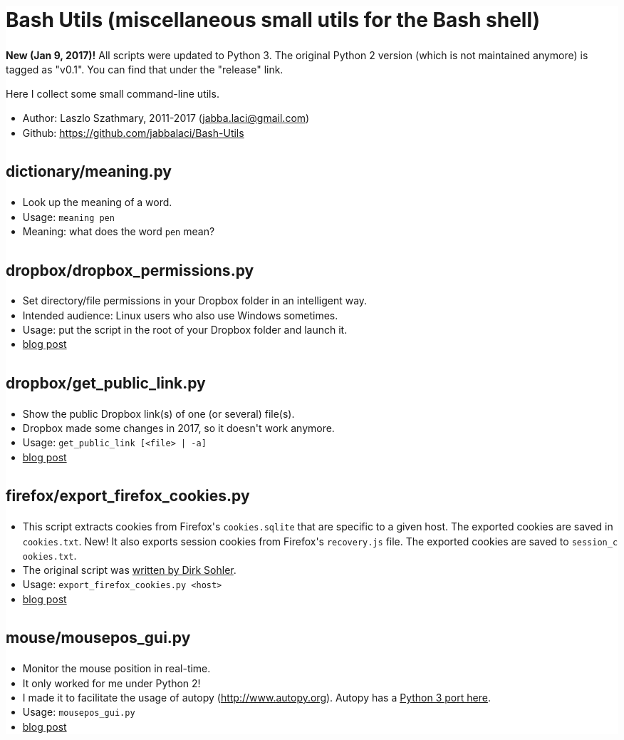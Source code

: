 Bash Utils (miscellaneous small utils for the Bash shell)
=========================================================

**New (Jan 9, 2017)!** All scripts were updated to Python 3. The original Python 2 version (which is not maintained anymore) is tagged as "v0.1". You can find that
under the "release" link.

Here I collect some small command-line utils.

* Author:  Laszlo Szathmary, 2011-2017 (jabba.laci@gmail.com)
* Github:  https://github.com/jabbalaci/Bash-Utils

dictionary/meaning.py
---------------------
* Look up the meaning of a word.
* Usage: `meaning pen`
* Meaning: what does the word `pen` mean?

dropbox/dropbox_permissions.py
------------------------------
* Set directory/file permissions in your Dropbox folder in an intelligent way.
* Intended audience: Linux users who also use Windows sometimes.
* Usage: put the script in the root of your Dropbox folder and launch it.
* [blog post](https://ubuntuincident.wordpress.com/2011/05/08/setting-file-permissions-in-your-dropbox-folder-recursively/)

dropbox/get_public_link.py
--------------------------
* Show the public Dropbox link(s) of one (or several) file(s).
* Dropbox made some changes in 2017, so it doesn't work anymore.
* Usage: `get_public_link [<file> | -a]`
* [blog post](https://ubuntuincident.wordpress.com/2011/06/01/get-the-public-dropbox-links-of-several-files/)

firefox/export_firefox_cookies.py
---------------------------------
* This script extracts cookies from Firefox's `cookies.sqlite`  that are specific to a given host. The exported cookies are saved in `cookies.txt`. New! It also exports session cookies from Firefox's `recovery.js` file.
The exported cookies are saved to `session_cookies.txt`.
* The original script was [written by Dirk Sohler](https://old.0x7be.de/2008/06/19/firefox-3-und-cookiestxt/).
* Usage: `export_firefox_cookies.py <host>`
* [blog post](https://ubuntuincident.wordpress.com/2011/09/05/download-pages-with-wget-that-are-protected-by-cookies/)

mouse/mousepos_gui.py
---------------------
* Monitor the mouse position in real-time.
* It only worked for me under Python 2!
* I made it to facilitate the usage of autopy (http://www.autopy.org). Autopy has a [Python 3 port here](https://github.com/Riamse/autopy3).
* Usage: `mousepos_gui.py`
* [blog post](https://ubuntuincident.wordpress.com/2011/09/11/gui-to-monitor-mouse/)
